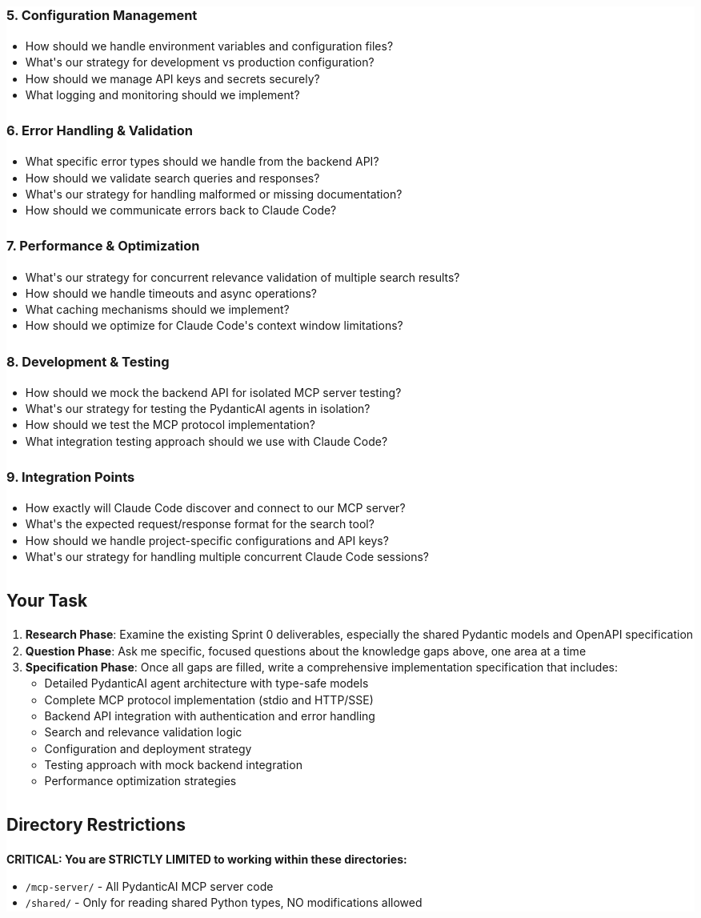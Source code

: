 ### 5. Configuration Management
- How should we handle environment variables and configuration files?
- What's our strategy for development vs production configuration?
- How should we manage API keys and secrets securely?
- What logging and monitoring should we implement?

### 6. Error Handling & Validation
- What specific error types should we handle from the backend API?
- How should we validate search queries and responses?
- What's our strategy for handling malformed or missing documentation?
- How should we communicate errors back to Claude Code?

### 7. Performance & Optimization
- What's our strategy for concurrent relevance validation of multiple search results?
- How should we handle timeouts and async operations?
- What caching mechanisms should we implement?
- How should we optimize for Claude Code's context window limitations?

### 8. Development & Testing
- How should we mock the backend API for isolated MCP server testing?
- What's our strategy for testing the PydanticAI agents in isolation?
- How should we test the MCP protocol implementation?
- What integration testing approach should we use with Claude Code?

### 9. Integration Points
- How exactly will Claude Code discover and connect to our MCP server?
- What's the expected request/response format for the search tool?
- How should we handle project-specific configurations and API keys?
- What's our strategy for handling multiple concurrent Claude Code sessions?

## Your Task

1. **Research Phase**: Examine the existing Sprint 0 deliverables, especially the shared Pydantic models and OpenAPI specification
2. **Question Phase**: Ask me specific, focused questions about the knowledge gaps above, one area at a time
3. **Specification Phase**: Once all gaps are filled, write a comprehensive implementation specification that includes:
   - Detailed PydanticAI agent architecture with type-safe models
   - Complete MCP protocol implementation (stdio and HTTP/SSE)
   - Backend API integration with authentication and error handling
   - Search and relevance validation logic
   - Configuration and deployment strategy
   - Testing approach with mock backend integration
   - Performance optimization strategies

## Directory Restrictions

**CRITICAL: You are STRICTLY LIMITED to working within these directories:**
- `/mcp-server/` - All PydanticAI MCP server code
- `/shared/` - Only for reading shared Python types, NO modifications allowed
